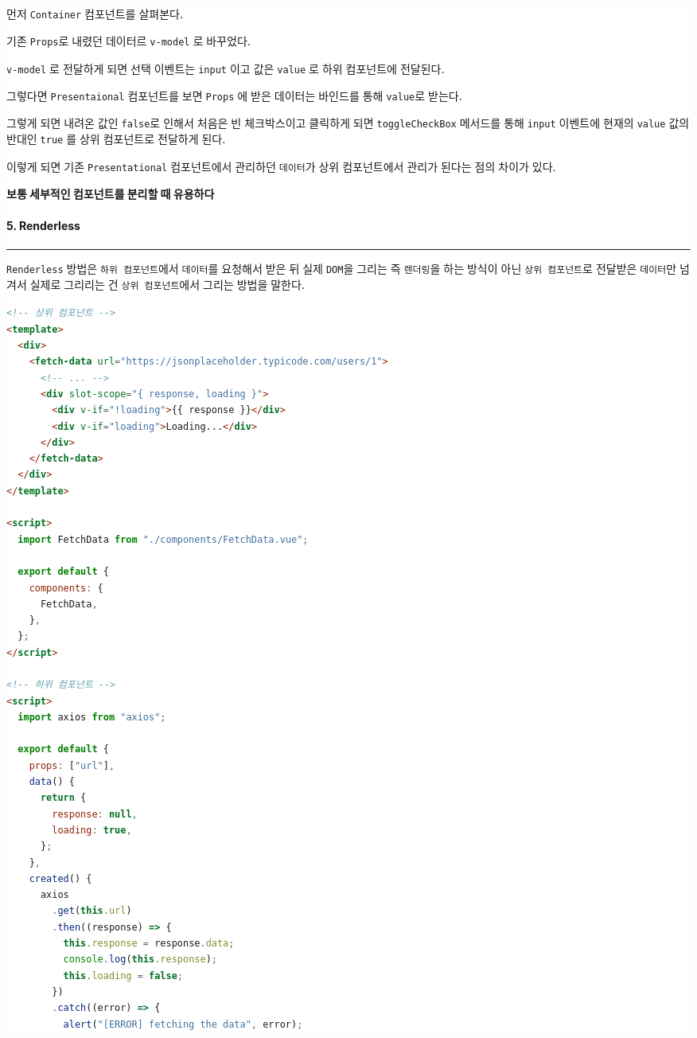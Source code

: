 먼저 `Container` 컴포넌트를 살펴본다.

기존 `Props`로 내렸던 데이터르 `v-model` 로 바꾸었다.

`v-model` 로 전달하게 되면 선택 이벤트는 `input` 이고 값은 `value` 로 하위 컴포넌트에 전달된다.

그렇다면 `Presentaional` 컴포넌트를 보면 `Props` 에 받은 데이터는 바인드를 통해 `value`로 받는다.

그렇게 되면 내려온 값인 `false`로 인해서 처음은 빈 체크박스이고 클릭하게 되면 `toggleCheckBox` 메서드를 통해 `input` 이벤트에 현재의 `value` 값의 반대인 `true` 를 상위 컴포넌트로 전달하게 된다.

이렇게 되면 기존 `Presentational` 컴포넌트에서 관리하던 `데이터`가 상위 컴포넌트에서 관리가 된다는 점의 차이가 있다.

**보통 세부적인 컴포넌트를 분리할 때 유용하다**

#### 5. Renderless

---

`Renderless` 방법은 `하위 컴포넌트`에서 `데이터`를 요청해서 받은 뒤 실제 `DOM`을 그리는 즉 `렌더링`을 하는 방식이 아닌 `상위 컴포넌트`로 전달받은 `데이터`만 넘겨서 실제로 그리리는 건 `상위 컴포넌트`에서 그리는 방법을 말한다.

```html
<!-- 상위 컴포넌트 -->
<template>
  <div>
    <fetch-data url="https://jsonplaceholder.typicode.com/users/1">
      <!-- ... -->
      <div slot-scope="{ response, loading }">
        <div v-if="!loading">{{ response }}</div>
        <div v-if="loading">Loading...</div>
      </div>
    </fetch-data>
  </div>
</template>

<script>
  import FetchData from "./components/FetchData.vue";

  export default {
    components: {
      FetchData,
    },
  };
</script>

<!-- 하위 컴포넌트 -->
<script>
  import axios from "axios";

  export default {
    props: ["url"],
    data() {
      return {
        response: null,
        loading: true,
      };
    },
    created() {
      axios
        .get(this.url)
        .then((response) => {
          this.response = response.data;
          console.log(this.response);
          this.loading = false;
        })
        .catch((error) => {
          alert("[ERROR] fetching the data", error);
```